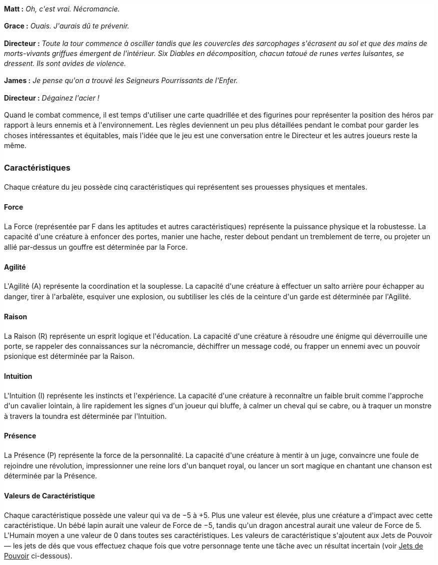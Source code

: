 **Matt :** *Oh, c'est vrai. Nécromancie.*

**Grace :** *Ouais. J'aurais dû te prévenir.*

**Directeur :** *Toute la tour commence à osciller tandis que les couvercles des sarcophages s'écrasent au sol et que des mains de morts-vivants griffues émergent de l'intérieur. Six Diables en décomposition, chacun tatoué de runes vertes luisantes, se dressent. Ils sont avides de violence.*

**James :** *Je pense qu'on a trouvé les Seigneurs Pourrissants de l'Enfer.*

**Directeur :** *Dégainez l'acier !*

Quand le combat commence, il est temps d'utiliser une carte quadrillée et des figurines pour représenter la position des héros par rapport à leurs ennemis et à l'environnement. Les règles deviennent un peu plus détaillées pendant le combat pour garder les choses intéressantes et équitables, mais l'idée que le jeu est une conversation entre le Directeur et les autres joueurs reste la même.

### Caractéristiques

Chaque créature du jeu possède cinq caractéristiques qui représentent ses prouesses physiques et mentales.

#### Force

La Force (représentée par F dans les aptitudes et autres caractéristiques) représente la puissance physique et la robustesse. La capacité d'une créature à enfoncer des portes, manier une hache, rester debout pendant un tremblement de terre, ou projeter un allié par-dessus un gouffre est déterminée par la Force.

#### Agilité

L'Agilité (A) représente la coordination et la souplesse. La capacité d'une créature à effectuer un salto arrière pour échapper au danger, tirer à l'arbalète, esquiver une explosion, ou subtiliser les clés de la ceinture d'un garde est déterminée par l'Agilité.

#### Raison

La Raison (R) représente un esprit logique et l'éducation. La capacité d'une créature à résoudre une énigme qui déverrouille une porte, se rappeler des connaissances sur la nécromancie, déchiffrer un message codé, ou frapper un ennemi avec un pouvoir psionique est déterminée par la Raison.

#### Intuition

L'Intuition (I) représente les instincts et l'expérience. La capacité d'une créature à reconnaître un faible bruit comme l'approche d'un cavalier lointain, à lire rapidement les signes d'un joueur qui bluffe, à calmer un cheval qui se cabre, ou à traquer un monstre à travers la toundra est déterminée par l'Intuition.

#### Présence

La Présence (P) représente la force de la personnalité. La capacité d'une créature à mentir à un juge, convaincre une foule de rejoindre une révolution, impressionner une reine lors d'un banquet royal, ou lancer un sort magique en chantant une chanson est déterminée par la Présence.

#### Valeurs de Caractéristique

Chaque caractéristique possède une valeur qui va de −5 à +5. Plus une valeur est élevée, plus une créature a d'impact avec cette caractéristique. Un bébé lapin aurait une valeur de Force de −5, tandis qu'un dragon ancestral aurait une valeur de Force de 5. L'Humain moyen a une valeur de 0 dans toutes ses caractéristiques. Les valeurs de caractéristique s'ajoutent aux Jets de Pouvoir — les jets de dés que vous effectuez chaque fois que votre personnage tente une tâche avec un résultat incertain (voir [Jets de Pouvoir](#page-18-0) ci-dessous).
